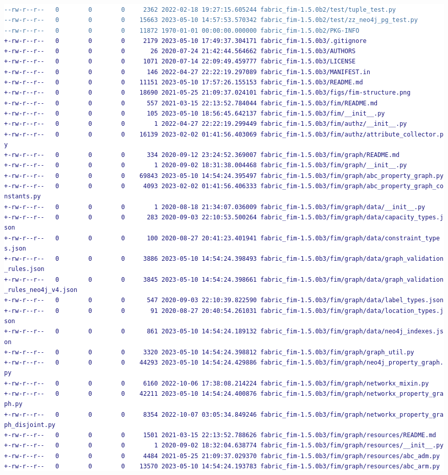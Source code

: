 ```diff
--rw-r--r--   0        0        0     2362 2022-02-18 19:27:15.605244 fabric_fim-1.5.0b2/test/tuple_test.py
--rw-r--r--   0        0        0    15663 2023-05-10 14:57:53.570342 fabric_fim-1.5.0b2/test/zz_neo4j_pg_test.py
--rw-r--r--   0        0        0    11872 1970-01-01 00:00:00.000000 fabric_fim-1.5.0b2/PKG-INFO
+-rw-r--r--   0        0        0     2179 2023-05-10 17:49:37.304171 fabric_fim-1.5.0b3/.gitignore
+-rw-r--r--   0        0        0       26 2020-07-24 21:42:44.564662 fabric_fim-1.5.0b3/AUTHORS
+-rw-r--r--   0        0        0     1071 2020-07-14 22:09:49.459777 fabric_fim-1.5.0b3/LICENSE
+-rw-r--r--   0        0        0      146 2022-04-27 22:22:19.297089 fabric_fim-1.5.0b3/MANIFEST.in
+-rw-r--r--   0        0        0    11151 2023-05-10 17:57:26.155153 fabric_fim-1.5.0b3/README.md
+-rw-r--r--   0        0        0    18690 2021-05-25 21:09:37.024101 fabric_fim-1.5.0b3/figs/fim-structure.png
+-rw-r--r--   0        0        0      557 2021-03-15 22:13:52.784044 fabric_fim-1.5.0b3/fim/README.md
+-rw-r--r--   0        0        0      105 2023-05-10 18:56:45.642137 fabric_fim-1.5.0b3/fim/__init__.py
+-rw-r--r--   0        0        0        1 2022-04-27 22:22:19.299449 fabric_fim-1.5.0b3/fim/authz/__init__.py
+-rw-r--r--   0        0        0    16139 2023-02-02 01:41:56.403069 fabric_fim-1.5.0b3/fim/authz/attribute_collector.py
+-rw-r--r--   0        0        0      334 2020-09-12 23:24:52.369007 fabric_fim-1.5.0b3/fim/graph/README.md
+-rw-r--r--   0        0        0        1 2020-09-02 18:31:38.004468 fabric_fim-1.5.0b3/fim/graph/__init__.py
+-rw-r--r--   0        0        0    69843 2023-05-10 14:54:24.395497 fabric_fim-1.5.0b3/fim/graph/abc_property_graph.py
+-rw-r--r--   0        0        0     4093 2023-02-02 01:41:56.406333 fabric_fim-1.5.0b3/fim/graph/abc_property_graph_constants.py
+-rw-r--r--   0        0        0        1 2020-08-18 21:34:07.036009 fabric_fim-1.5.0b3/fim/graph/data/__init__.py
+-rw-r--r--   0        0        0      283 2020-09-03 22:10:53.500264 fabric_fim-1.5.0b3/fim/graph/data/capacity_types.json
+-rw-r--r--   0        0        0      100 2020-08-27 20:41:23.401941 fabric_fim-1.5.0b3/fim/graph/data/constraint_types.json
+-rw-r--r--   0        0        0     3886 2023-05-10 14:54:24.398493 fabric_fim-1.5.0b3/fim/graph/data/graph_validation_rules.json
+-rw-r--r--   0        0        0     3845 2023-05-10 14:54:24.398661 fabric_fim-1.5.0b3/fim/graph/data/graph_validation_rules_neo4j_v4.json
+-rw-r--r--   0        0        0      547 2020-09-03 22:10:39.822590 fabric_fim-1.5.0b3/fim/graph/data/label_types.json
+-rw-r--r--   0        0        0       91 2020-08-27 20:40:54.261031 fabric_fim-1.5.0b3/fim/graph/data/location_types.json
+-rw-r--r--   0        0        0      861 2023-05-10 14:54:24.189132 fabric_fim-1.5.0b3/fim/graph/data/neo4j_indexes.json
+-rw-r--r--   0        0        0     3320 2023-05-10 14:54:24.398812 fabric_fim-1.5.0b3/fim/graph/graph_util.py
+-rw-r--r--   0        0        0    44293 2023-05-10 14:54:24.429886 fabric_fim-1.5.0b3/fim/graph/neo4j_property_graph.py
+-rw-r--r--   0        0        0     6160 2022-10-06 17:38:08.214224 fabric_fim-1.5.0b3/fim/graph/networkx_mixin.py
+-rw-r--r--   0        0        0    42211 2023-05-10 14:54:24.400876 fabric_fim-1.5.0b3/fim/graph/networkx_property_graph.py
+-rw-r--r--   0        0        0     8354 2022-10-07 03:05:34.849246 fabric_fim-1.5.0b3/fim/graph/networkx_property_graph_disjoint.py
+-rw-r--r--   0        0        0     1501 2021-03-15 22:13:52.788626 fabric_fim-1.5.0b3/fim/graph/resources/README.md
+-rw-r--r--   0        0        0        1 2020-09-02 18:32:04.638774 fabric_fim-1.5.0b3/fim/graph/resources/__init__.py
+-rw-r--r--   0        0        0     4484 2021-05-25 21:09:37.029370 fabric_fim-1.5.0b3/fim/graph/resources/abc_adm.py
+-rw-r--r--   0        0        0    13570 2023-05-10 14:54:24.193783 fabric_fim-1.5.0b3/fim/graph/resources/abc_arm.py
```